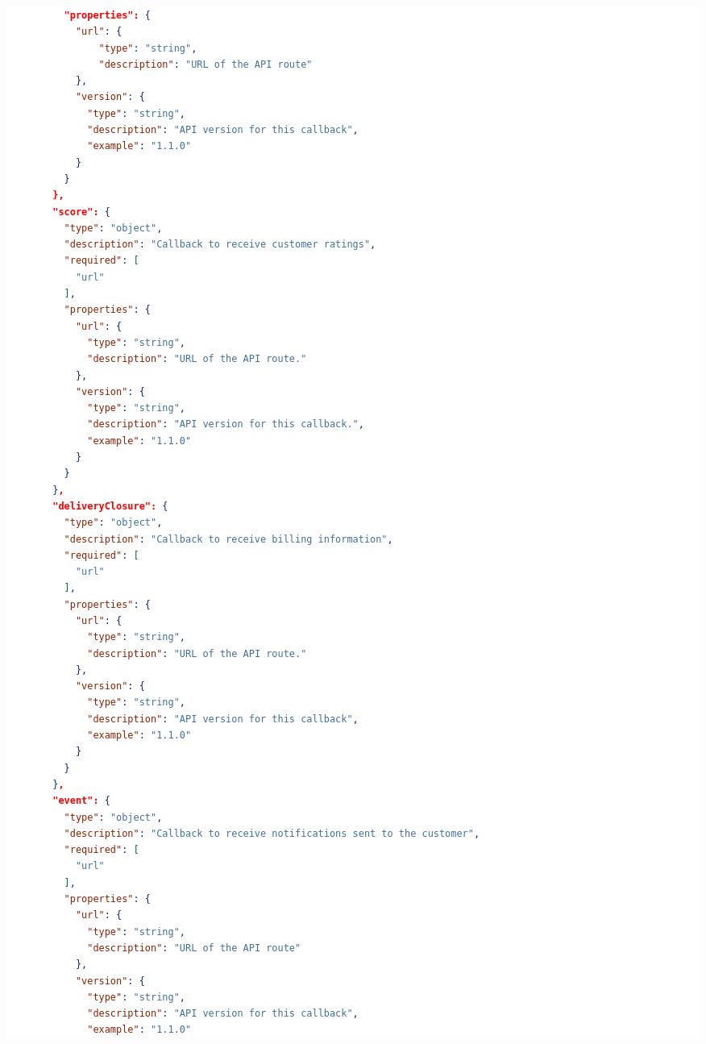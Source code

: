 ```json json_schema
          "properties": {
            "url": {
                "type": "string",
                "description": "URL of the API route"
            },
            "version": {
              "type": "string",
              "description": "API version for this callback",
              "example": "1.1.0"
            }
          }
        },
        "score": {
          "type": "object",
          "description": "Callback to receive customer ratings",
          "required": [
            "url"
          ],
          "properties": {
            "url": {
              "type": "string",
              "description": "URL of the API route."
            },
            "version": {
              "type": "string",
              "description": "API version for this callback.",
              "example": "1.1.0"
            }
          }
        },
        "deliveryClosure": {
          "type": "object",
          "description": "Callback to receive billing information",
          "required": [
            "url"
          ],
          "properties": {
            "url": {
              "type": "string",
              "description": "URL of the API route."
            },
            "version": {
              "type": "string",
              "description": "API version for this callback",
              "example": "1.1.0"
            }
          }
        },
        "event": {
          "type": "object",
          "description": "Callback to receive notifications sent to the customer",
          "required": [
            "url"
          ],
          "properties": {
            "url": {
              "type": "string",
              "description": "URL of the API route"
            },
            "version": {
              "type": "string",
              "description": "API version for this callback",
              "example": "1.1.0"
```
